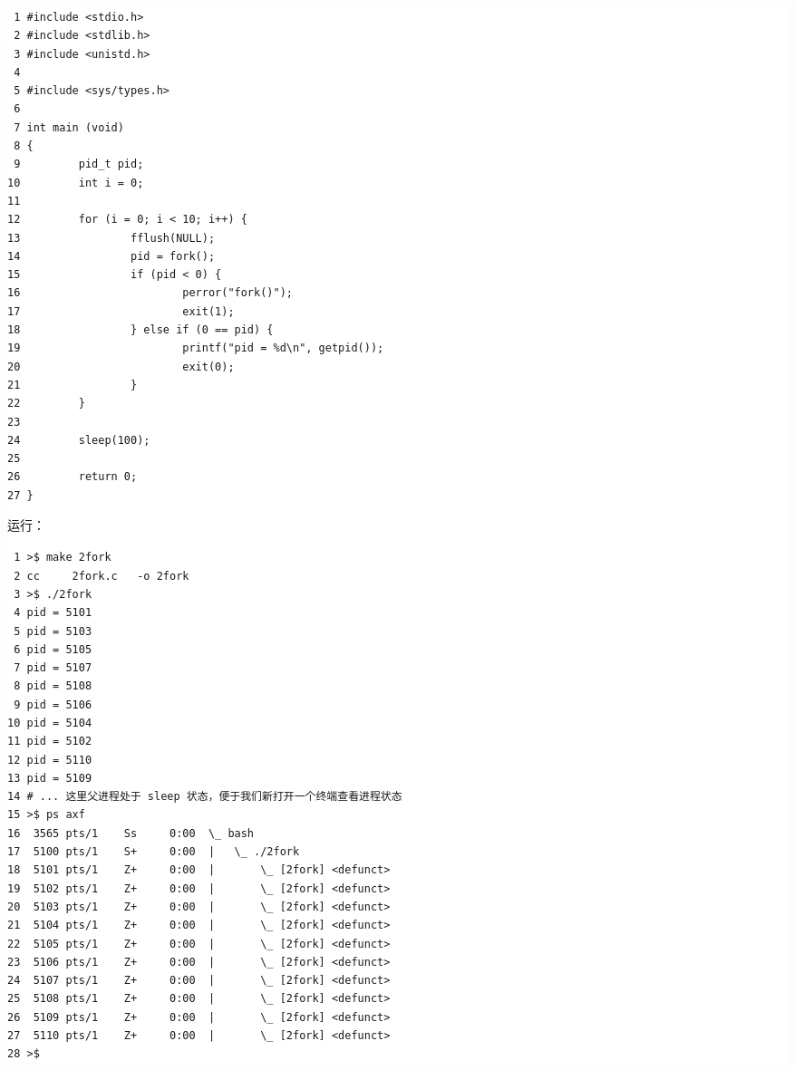 ```
 1 #include <stdio.h>
 2 #include <stdlib.h>
 3 #include <unistd.h>
 4 
 5 #include <sys/types.h>
 6 
 7 int main (void)
 8 {
 9         pid_t pid;
10         int i = 0;
11 
12         for (i = 0; i < 10; i++) {
13                 fflush(NULL);
14                 pid = fork();
15                 if (pid < 0) {
16                         perror("fork()");
17                         exit(1);
18                 } else if (0 == pid) {
19                         printf("pid = %d\n", getpid());
20                         exit(0);
21                 }
22         }
23 
24         sleep(100);
25 
26         return 0;
27 }
```

运行：


```
 1 >$ make 2fork
 2 cc     2fork.c   -o 2fork
 3 >$ ./2fork 
 4 pid = 5101
 5 pid = 5103
 6 pid = 5105
 7 pid = 5107
 8 pid = 5108
 9 pid = 5106
10 pid = 5104
11 pid = 5102
12 pid = 5110
13 pid = 5109
14 # ... 这里父进程处于 sleep 状态，便于我们新打开一个终端查看进程状态
15 >$ ps axf
16  3565 pts/1    Ss     0:00  \_ bash
17  5100 pts/1    S+     0:00  |   \_ ./2fork
18  5101 pts/1    Z+     0:00  |       \_ [2fork] <defunct>
19  5102 pts/1    Z+     0:00  |       \_ [2fork] <defunct>
20  5103 pts/1    Z+     0:00  |       \_ [2fork] <defunct>
21  5104 pts/1    Z+     0:00  |       \_ [2fork] <defunct>
22  5105 pts/1    Z+     0:00  |       \_ [2fork] <defunct>
23  5106 pts/1    Z+     0:00  |       \_ [2fork] <defunct>
24  5107 pts/1    Z+     0:00  |       \_ [2fork] <defunct>
25  5108 pts/1    Z+     0:00  |       \_ [2fork] <defunct>
26  5109 pts/1    Z+     0:00  |       \_ [2fork] <defunct>
27  5110 pts/1    Z+     0:00  |       \_ [2fork] <defunct>
28 >$
```
